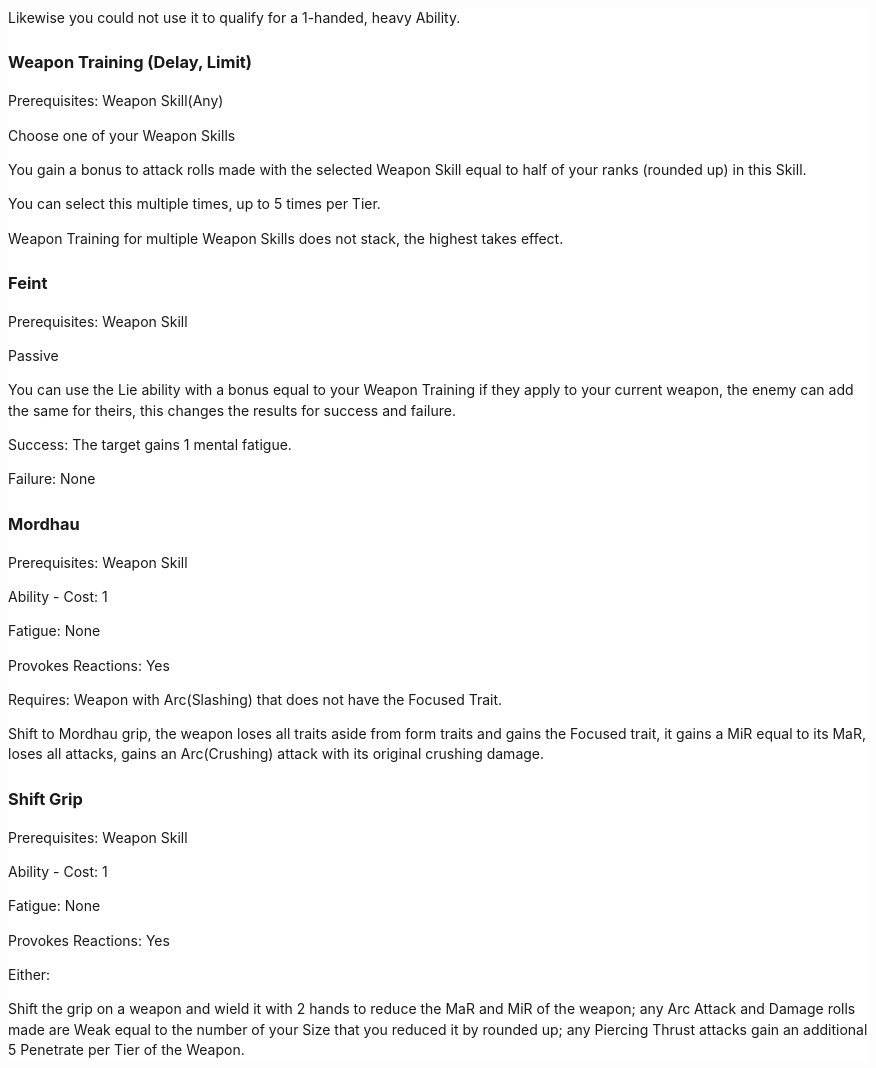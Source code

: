 Likewise you could not use it to qualify for a 1-handed, heavy Ability. 

### Weapon Training (Delay, Limit)

Prerequisites: Weapon Skill(Any)

Choose one of your Weapon Skills

You gain a bonus to attack rolls made with the selected Weapon Skill equal to half of your ranks (rounded up) in this Skill.

You can select this multiple times, up to 5 times per Tier.

Weapon Training for multiple Weapon Skills does not stack, the highest takes effect.

### Feint

Prerequisites: Weapon Skill

Passive

You can use the Lie ability with a bonus equal to your Weapon Training if they apply to your current weapon, the enemy can add the same for theirs, this changes the results for success and failure. 

Success: The target gains 1 mental fatigue. 

Failure: None 

### Mordhau

Prerequisites: Weapon Skill

Ability - Cost: 1

Fatigue: None

Provokes Reactions: Yes

Requires: Weapon with Arc(Slashing) that does not have the Focused Trait. 

Shift to Mordhau grip, the weapon loses all traits aside from form traits and gains the Focused trait, it gains a MiR equal to its MaR, loses all attacks, gains an Arc(Crushing) attack with its original crushing damage. 

### Shift Grip

Prerequisites: Weapon Skill

Ability - Cost: 1

Fatigue: None

Provokes Reactions: Yes

Either:

Shift the grip on a weapon and wield it with 2 hands to reduce the MaR and MiR of the weapon; any Arc Attack and Damage rolls made are Weak equal to the number of your Size that you reduced it by rounded up; any Piercing Thrust attacks gain an additional 5 Penetrate per Tier of the Weapon.
